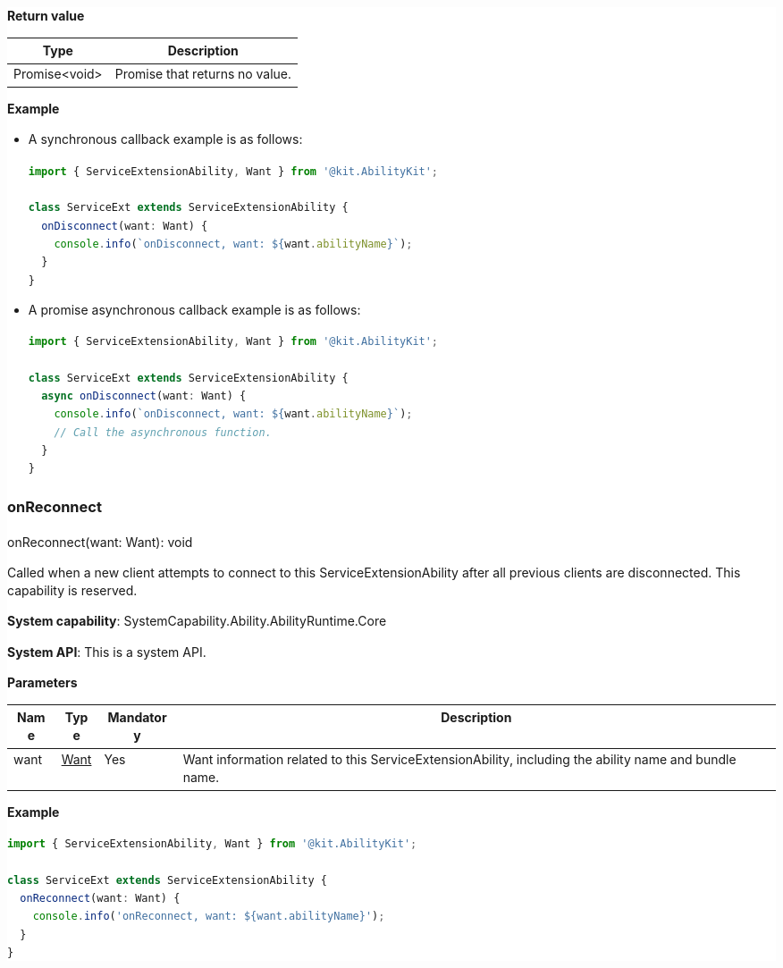 **Return value**

| Type| Description|
| -------- | -------- |
| Promise\<void> | Promise that returns no value.|

**Example**

- A synchronous callback example is as follows:

  ```ts
  import { ServiceExtensionAbility, Want } from '@kit.AbilityKit';
  
  class ServiceExt extends ServiceExtensionAbility {
    onDisconnect(want: Want) {
      console.info(`onDisconnect, want: ${want.abilityName}`);
    }
  }
  ```

- A promise asynchronous callback example is as follows:

  ```ts
  import { ServiceExtensionAbility, Want } from '@kit.AbilityKit';
  
  class ServiceExt extends ServiceExtensionAbility {
    async onDisconnect(want: Want) {
      console.info(`onDisconnect, want: ${want.abilityName}`);
      // Call the asynchronous function.
    }
  }
  ```

### onReconnect

onReconnect(want: Want): void

Called when a new client attempts to connect to this ServiceExtensionAbility after all previous clients are disconnected. This capability is reserved.

**System capability**: SystemCapability.Ability.AbilityRuntime.Core

**System API**: This is a system API.

**Parameters**

| Name| Type| Mandatory| Description|
| -------- | -------- | -------- | -------- |
| want |[Want](js-apis-app-ability-want.md)| Yes| Want information related to this ServiceExtensionAbility, including the ability name and bundle name.|

**Example**

```ts
import { ServiceExtensionAbility, Want } from '@kit.AbilityKit';

class ServiceExt extends ServiceExtensionAbility {
  onReconnect(want: Want) {
    console.info('onReconnect, want: ${want.abilityName}');
  }
}
```
